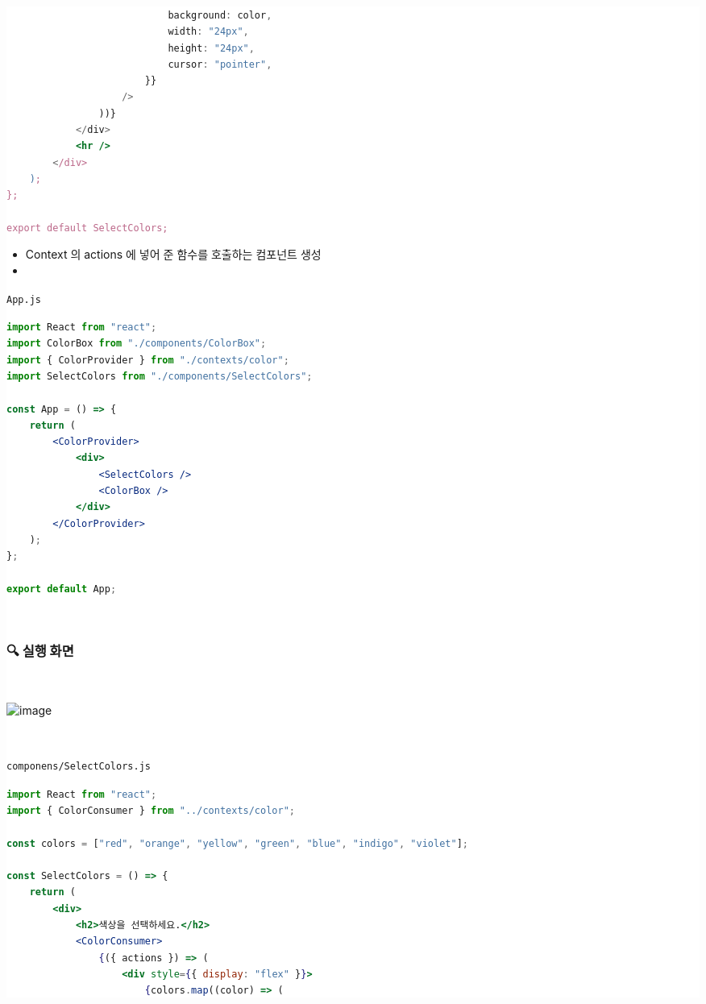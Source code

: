 ```jsx
							background: color,
							width: "24px",
							height: "24px",
							cursor: "pointer",
						}}
					/>
				))}
			</div>
			<hr />
		</div>
	);
};

export default SelectColors;
```

- Context 의 actions 에 넣어 준 함수를 호출하는 컴포넌트 생성
- <br>

`App.js`

```jsx
import React from "react";
import ColorBox from "./components/ColorBox";
import { ColorProvider } from "./contexts/color";
import SelectColors from "./components/SelectColors";

const App = () => {
	return (
		<ColorProvider>
			<div>
				<SelectColors />
				<ColorBox />
			</div>
		</ColorProvider>
	);
};

export default App;
```

<br>

### 🔍 실행 화면

<br>

![image](https://user-images.githubusercontent.com/77706631/190630167-207e6373-da47-43a8-8bbc-fbd1dd153dda.png)

<br>

`componens/SelectColors.js`

```jsx
import React from "react";
import { ColorConsumer } from "../contexts/color";

const colors = ["red", "orange", "yellow", "green", "blue", "indigo", "violet"];

const SelectColors = () => {
	return (
		<div>
			<h2>색상을 선택하세요.</h2>
			<ColorConsumer>
				{({ actions }) => (
					<div style={{ display: "flex" }}>
						{colors.map((color) => (
```